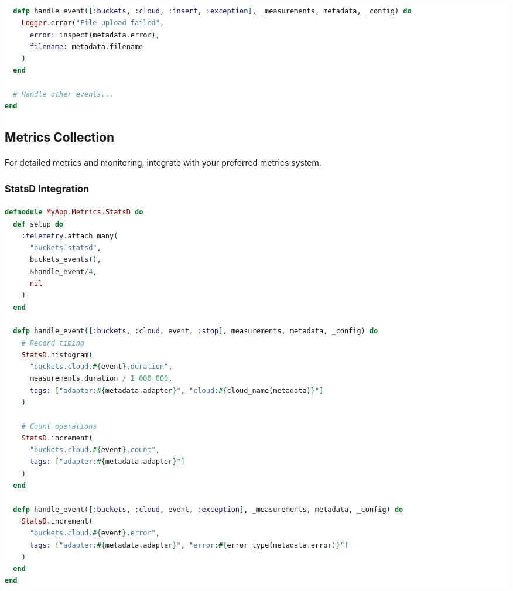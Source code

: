 ```elixir
  defp handle_event([:buckets, :cloud, :insert, :exception], _measurements, metadata, _config) do
    Logger.error("File upload failed",
      error: inspect(metadata.error),
      filename: metadata.filename
    )
  end

  # Handle other events...
end
```

## Metrics Collection

For detailed metrics and monitoring, integrate with your preferred metrics system.

### StatsD Integration

```elixir
defmodule MyApp.Metrics.StatsD do
  def setup do
    :telemetry.attach_many(
      "buckets-statsd",
      buckets_events(),
      &handle_event/4,
      nil
    )
  end

  defp handle_event([:buckets, :cloud, event, :stop], measurements, metadata, _config) do
    # Record timing
    StatsD.histogram(
      "buckets.cloud.#{event}.duration",
      measurements.duration / 1_000_000,
      tags: ["adapter:#{metadata.adapter}", "cloud:#{cloud_name(metadata)}"]
    )

    # Count operations
    StatsD.increment(
      "buckets.cloud.#{event}.count",
      tags: ["adapter:#{metadata.adapter}"]
    )
  end

  defp handle_event([:buckets, :cloud, event, :exception], _measurements, metadata, _config) do
    StatsD.increment(
      "buckets.cloud.#{event}.error",
      tags: ["adapter:#{metadata.adapter}", "error:#{error_type(metadata.error)}"]
    )
  end
end
```
